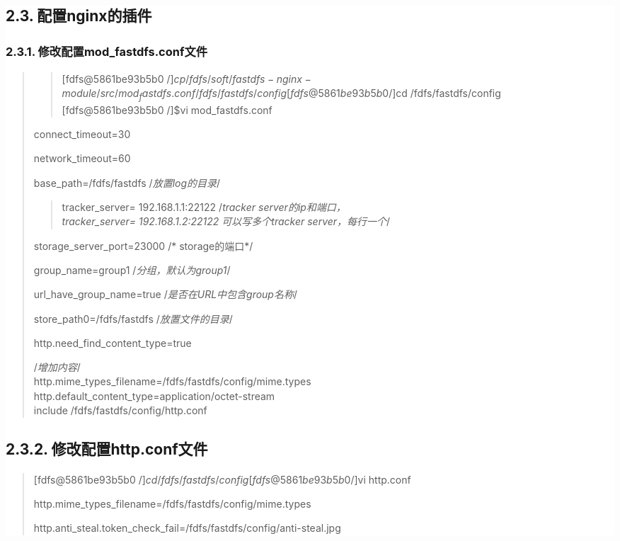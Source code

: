 
 
## 2.3. 配置nginx的插件

 
### 2.3.1. 修改配置mod_fastdfs.conf文件

 
> >  [fdfs@5861be93b5b0 /]$cp /fdfs/soft/fastdfs-nginx-module/src/mod_fastdfs.conf /fdfs/fastdfs/config  
>  [fdfs@5861be93b5b0 /]$cd /fdfs/fastdfs/config  
>  [fdfs@5861be93b5b0 /]$vi mod_fastdfs.conf  
>   
>  connect_timeout=30
> 
>  network_timeout=60
> 
>  base_path=/fdfs/fastdfs /*放置log的目录*/
> 
>  >  tracker_server= 192.168.1.1:22122 /*tracker server的ip和端口，  
>  tracker_server= 192.168.1.2:22122 可以写多个tracker server，每行一个*/
> 
>  storage_server_port=23000 /* storage的端口*/
> 
>  group_name=group1 /*分组，默认为group1*/
> 
>  url_have_group_name=true /*是否在URL中包含group名称*/
> 
>  store_path0=/fdfs/fastdfs /*放置文件的目录*/
> 
>  http.need_find_content_type=true
> 
>  /*增加内容*/  
>  http.mime_types_filename=/fdfs/fastdfs/config/mime.types  
>  http.default_content_type=application/octet-stream  
>  include /fdfs/fastdfs/config/http.conf
> 
>  
 

 
## 2.3.2. 修改配置http.conf文件

 
> [fdfs@5861be93b5b0 /]$cd /fdfs/fastdfs/config  
>  [fdfs@5861be93b5b0 /]$vi http.conf
> 
>  http.mime_types_filename=/fdfs/fastdfs/config/mime.types
> 
>  http.anti_steal.token_check_fail=/fdfs/fastdfs/config/anti-steal.jpg
> 
>  
 
